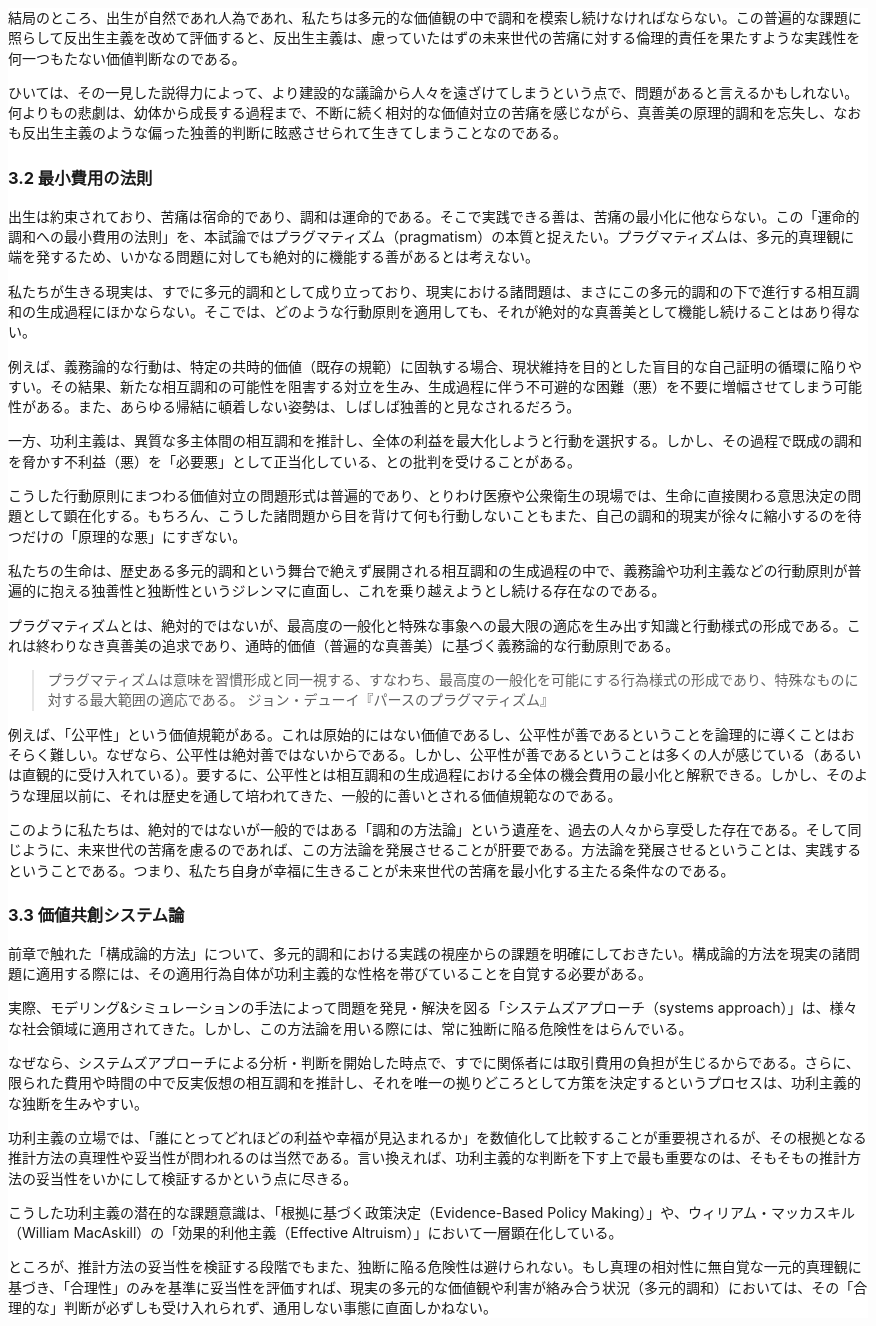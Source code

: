 結局のところ、出生が自然であれ人為であれ、私たちは多元的な価値観の中で調和を模索し続けなければならない。この普遍的な課題に照らして反出生主義を改めて評価すると、反出生主義は、慮っていたはずの未来世代の苦痛に対する倫理的責任を果たすような実践性を何一つもたない価値判断なのである。

ひいては、その一見した説得力によって、より建設的な議論から人々を遠ざけてしまうという点で、問題があると言えるかもしれない。何よりもの悲劇は、幼体から成長する過程まで、不断に続く相対的な価値対立の苦痛を感じながら、真善美の原理的調和を忘失し、なおも反出生主義のような偏った独善的判断に眩惑させられて生きてしまうことなのである。

### 3.2 最小費用の法則

出生は約束されており、苦痛は宿命的であり、調和は運命的である。そこで実践できる善は、苦痛の最小化に他ならない。この「運命的調和への最小費用の法則」を、本試論ではプラグマティズム（pragmatism）の本質と捉えたい。プラグマティズムは、多元的真理観に端を発するため、いかなる問題に対しても絶対的に機能する善があるとは考えない。

私たちが生きる現実は、すでに多元的調和として成り立っており、現実における諸問題は、まさにこの多元的調和の下で進行する相互調和の生成過程にほかならない。そこでは、どのような行動原則を適用しても、それが絶対的な真善美として機能し続けることはあり得ない。

例えば、義務論的な行動は、特定の共時的価値（既存の規範）に固執する場合、現状維持を目的とした盲目的な自己証明の循環に陥りやすい。その結果、新たな相互調和の可能性を阻害する対立を生み、生成過程に伴う不可避的な困難（悪）を不要に増幅させてしまう可能性がある。また、あらゆる帰結に頓着しない姿勢は、しばしば独善的と見なされるだろう。

一方、功利主義は、異質な多主体間の相互調和を推計し、全体の利益を最大化しようと行動を選択する。しかし、その過程で既成の調和を脅かす不利益（悪）を「必要悪」として正当化している、との批判を受けることがある。

こうした行動原則にまつわる価値対立の問題形式は普遍的であり、とりわけ医療や公衆衛生の現場では、生命に直接関わる意思決定の問題として顕在化する。もちろん、こうした諸問題から目を背けて何も行動しないこともまた、自己の調和的現実が徐々に縮小するのを待つだけの「原理的な悪」にすぎない。

私たちの生命は、歴史ある多元的調和という舞台で絶えず展開される相互調和の生成過程の中で、義務論や功利主義などの行動原則が普遍的に抱える独善性と独断性というジレンマに直面し、これを乗り越えようとし続ける存在なのである。

プラグマティズムとは、絶対的ではないが、最高度の一般化と特殊な事象への最大限の適応を生み出す知識と行動様式の形成である。これは終わりなき真善美の追求であり、通時的価値（普遍的な真善美）に基づく義務論的な行動原則である。

> プラグマティズムは意味を習慣形成と同一視する、すなわち、最高度の一般化を可能にする行為様式の形成であり、特殊なものに対する最大範囲の適応である。
ジョン・デューイ『パースのプラグマティズム』

例えば、「公平性」という価値規範がある。これは原始的にはない価値であるし、公平性が善であるということを論理的に導くことはおそらく難しい。なぜなら、公平性は絶対善ではないからである。しかし、公平性が善であるということは多くの人が感じている（あるいは直観的に受け入れている）。要するに、公平性とは相互調和の生成過程における全体の機会費用の最小化と解釈できる。しかし、そのような理屈以前に、それは歴史を通して培われてきた、一般的に善いとされる価値規範なのである。

このように私たちは、絶対的ではないが一般的ではある「調和の方法論」という遺産を、過去の人々から享受した存在である。そして同じように、未来世代の苦痛を慮るのであれば、この方法論を発展させることが肝要である。方法論を発展させるということは、実践するということである。つまり、私たち自身が幸福に生きることが未来世代の苦痛を最小化する主たる条件なのである。

### 3.3 価値共創システム論

前章で触れた「構成論的方法」について、多元的調和における実践の視座からの課題を明確にしておきたい。構成論的方法を現実の諸問題に適用する際には、その適用行為自体が功利主義的な性格を帯びていることを自覚する必要がある。

実際、モデリング&シミュレーションの手法によって問題を発見・解決を図る「システムズアプローチ（systems approach）」は、様々な社会領域に適用されてきた。しかし、この方法論を用いる際には、常に独断に陥る危険性をはらんでいる。

なぜなら、システムズアプローチによる分析・判断を開始した時点で、すでに関係者には取引費用の負担が生じるからである。さらに、限られた費用や時間の中で反実仮想の相互調和を推計し、それを唯一の拠りどころとして方策を決定するというプロセスは、功利主義的な独断を生みやすい。

功利主義の立場では、「誰にとってどれほどの利益や幸福が見込まれるか」を数値化して比較することが重要視されるが、その根拠となる推計方法の真理性や妥当性が問われるのは当然である。言い換えれば、功利主義的な判断を下す上で最も重要なのは、そもそもの推計方法の妥当性をいかにして検証するかという点に尽きる。

こうした功利主義の潜在的な課題意識は、「根拠に基づく政策決定（Evidence-Based Policy Making）」や、ウィリアム・マッカスキル（William MacAskill）の「効果的利他主義（Effective Altruism）」において一層顕在化している。

ところが、推計方法の妥当性を検証する段階でもまた、独断に陥る危険性は避けられない。もし真理の相対性に無自覚な一元的真理観に基づき、「合理性」のみを基準に妥当性を評価すれば、現実の多元的な価値観や利害が絡み合う状況（多元的調和）においては、その「合理的な」判断が必ずしも受け入れられず、通用しない事態に直面しかねない。
